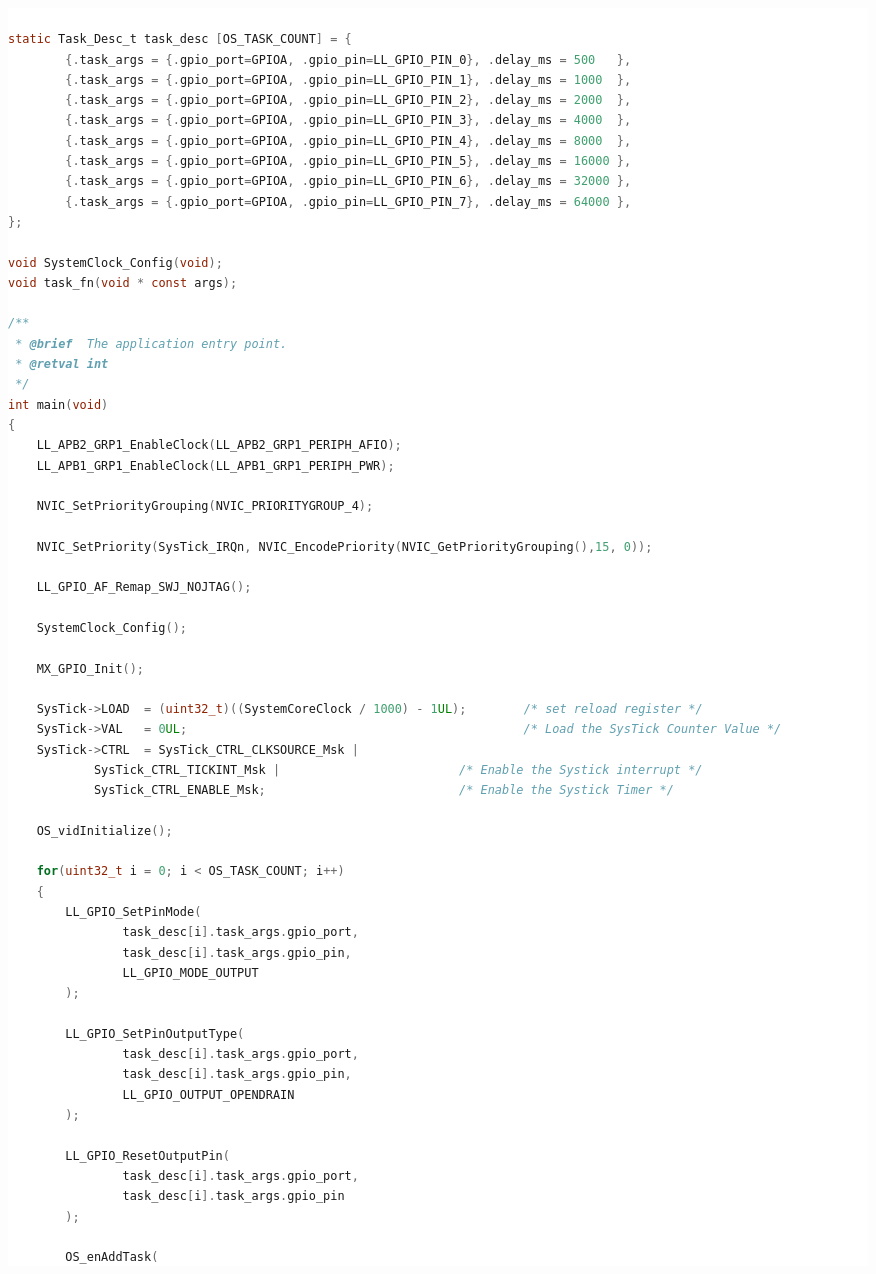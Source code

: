 ```C

static Task_Desc_t task_desc [OS_TASK_COUNT] = {
        {.task_args = {.gpio_port=GPIOA, .gpio_pin=LL_GPIO_PIN_0}, .delay_ms = 500   },
        {.task_args = {.gpio_port=GPIOA, .gpio_pin=LL_GPIO_PIN_1}, .delay_ms = 1000  },
        {.task_args = {.gpio_port=GPIOA, .gpio_pin=LL_GPIO_PIN_2}, .delay_ms = 2000  },
        {.task_args = {.gpio_port=GPIOA, .gpio_pin=LL_GPIO_PIN_3}, .delay_ms = 4000  },
        {.task_args = {.gpio_port=GPIOA, .gpio_pin=LL_GPIO_PIN_4}, .delay_ms = 8000  },
        {.task_args = {.gpio_port=GPIOA, .gpio_pin=LL_GPIO_PIN_5}, .delay_ms = 16000 },
        {.task_args = {.gpio_port=GPIOA, .gpio_pin=LL_GPIO_PIN_6}, .delay_ms = 32000 },
        {.task_args = {.gpio_port=GPIOA, .gpio_pin=LL_GPIO_PIN_7}, .delay_ms = 64000 },
};

void SystemClock_Config(void);
void task_fn(void * const args);

/**
 * @brief  The application entry point.
 * @retval int
 */
int main(void)
{
    LL_APB2_GRP1_EnableClock(LL_APB2_GRP1_PERIPH_AFIO);
    LL_APB1_GRP1_EnableClock(LL_APB1_GRP1_PERIPH_PWR);

    NVIC_SetPriorityGrouping(NVIC_PRIORITYGROUP_4);

    NVIC_SetPriority(SysTick_IRQn, NVIC_EncodePriority(NVIC_GetPriorityGrouping(),15, 0));

    LL_GPIO_AF_Remap_SWJ_NOJTAG();

    SystemClock_Config();

    MX_GPIO_Init();

    SysTick->LOAD  = (uint32_t)((SystemCoreClock / 1000) - 1UL);        /* set reload register */
    SysTick->VAL   = 0UL;                                               /* Load the SysTick Counter Value */
    SysTick->CTRL  = SysTick_CTRL_CLKSOURCE_Msk |
            SysTick_CTRL_TICKINT_Msk |                         /* Enable the Systick interrupt */
            SysTick_CTRL_ENABLE_Msk;                           /* Enable the Systick Timer */

    OS_vidInitialize();

    for(uint32_t i = 0; i < OS_TASK_COUNT; i++)
    {
        LL_GPIO_SetPinMode(
                task_desc[i].task_args.gpio_port,
                task_desc[i].task_args.gpio_pin,
                LL_GPIO_MODE_OUTPUT
        );

        LL_GPIO_SetPinOutputType(
                task_desc[i].task_args.gpio_port,
                task_desc[i].task_args.gpio_pin,
                LL_GPIO_OUTPUT_OPENDRAIN
        );

        LL_GPIO_ResetOutputPin(
                task_desc[i].task_args.gpio_port,
                task_desc[i].task_args.gpio_pin
        );

        OS_enAddTask(
```